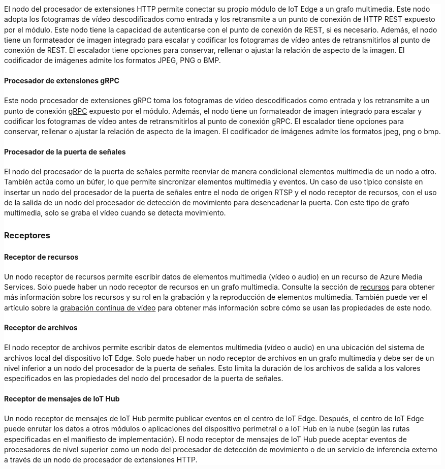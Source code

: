 El nodo del procesador de extensiones HTTP permite conectar su propio módulo de IoT Edge a un grafo multimedia. Este nodo adopta los fotogramas de vídeo descodificados como entrada y los retransmite a un punto de conexión de HTTP REST expuesto por el módulo. Este nodo tiene la capacidad de autenticarse con el punto de conexión de REST, si es necesario. Además, el nodo tiene un formateador de imagen integrado para escalar y codificar los fotogramas de vídeo antes de retransmitirlos al punto de conexión de REST. El escalador tiene opciones para conservar, rellenar o ajustar la relación de aspecto de la imagen. El codificador de imágenes admite los formatos JPEG, PNG o BMP.

#### <a name="grpc-extension-processor"></a>Procesador de extensiones gRPC

Este nodo procesador de extensiones gRPC toma los fotogramas de vídeo descodificados como entrada y los retransmite a un punto de conexión [gRPC](terminology.md#grpc) expuesto por el módulo. Además, el nodo tiene un formateador de imagen integrado para escalar y codificar los fotogramas de vídeo antes de retransmitirlos al punto de conexión gRPC. El escalador tiene opciones para conservar, rellenar o ajustar la relación de aspecto de la imagen. El codificador de imágenes admite los formatos jpeg, png o bmp.

#### <a name="signal-gate-processor"></a>Procesador de la puerta de señales  

El nodo del procesador de la puerta de señales permite reenviar de manera condicional elementos multimedia de un nodo a otro. También actúa como un búfer, lo que permite sincronizar elementos multimedia y eventos. Un caso de uso típico consiste en insertar un nodo del procesador de la puerta de señales entre el nodo de origen RTSP y el nodo receptor de recursos, con el uso de la salida de un nodo del procesador de detección de movimiento para desencadenar la puerta. Con este tipo de grafo multimedia, solo se graba el vídeo cuando se detecta movimiento.

### <a name="sinks"></a>Receptores  

#### <a name="asset-sink"></a>Receptor de recursos  

Un nodo receptor de recursos permite escribir datos de elementos multimedia (vídeo o audio) en un recurso de Azure Media Services. Solo puede haber un nodo receptor de recursos en un grafo multimedia. Consulte la sección de [recursos](terminology.md#asset) para obtener más información sobre los recursos y su rol en la grabación y la reproducción de elementos multimedia. También puede ver el artículo sobre la [grabación continua de vídeo](continuous-video-recording-concept.md) para obtener más información sobre cómo se usan las propiedades de este nodo.

#### <a name="file-sink"></a>Receptor de archivos  

El nodo receptor de archivos permite escribir datos de elementos multimedia (vídeo o audio) en una ubicación del sistema de archivos local del dispositivo IoT Edge. Solo puede haber un nodo receptor de archivos en un grafo multimedia y debe ser de un nivel inferior a un nodo del procesador de la puerta de señales. Esto limita la duración de los archivos de salida a los valores especificados en las propiedades del nodo del procesador de la puerta de señales.

#### <a name="iot-hub-message-sink"></a>Receptor de mensajes de IoT Hub  

Un nodo receptor de mensajes de IoT Hub permite publicar eventos en el centro de IoT Edge. Después, el centro de IoT Edge puede enrutar los datos a otros módulos o aplicaciones del dispositivo perimetral o a IoT Hub en la nube (según las rutas especificadas en el manifiesto de implementación). El nodo receptor de mensajes de IoT Hub puede aceptar eventos de procesadores de nivel superior como un nodo del procesador de detección de movimiento o de un servicio de inferencia externo a través de un nodo de procesador de extensiones HTTP.
